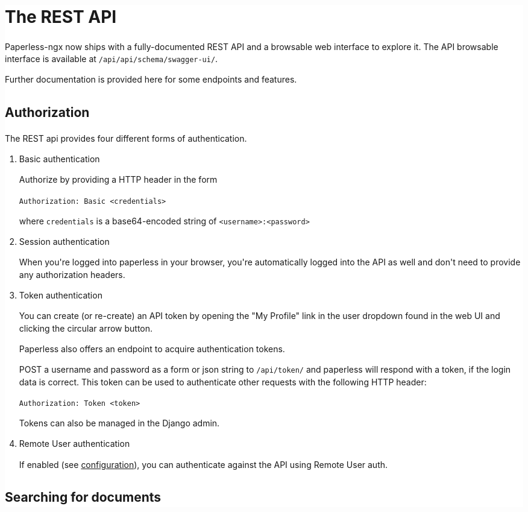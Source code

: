 # The REST API

Paperless-ngx now ships with a fully-documented REST API and a browsable
web interface to explore it. The API browsable interface is available at
`/api/api/schema/swagger-ui/`.

Further documentation is provided here for some endpoints and features.

## Authorization

The REST api provides four different forms of authentication.

1.  Basic authentication

    Authorize by providing a HTTP header in the form

    ```
    Authorization: Basic <credentials>
    ```

    where `credentials` is a base64-encoded string of
    `<username>:<password>`

2.  Session authentication

    When you're logged into paperless in your browser, you're
    automatically logged into the API as well and don't need to provide
    any authorization headers.

3.  Token authentication

    You can create (or re-create) an API token by opening the "My Profile"
    link in the user dropdown found in the web UI and clicking the circular
    arrow button.

    Paperless also offers an endpoint to acquire authentication tokens.

    POST a username and password as a form or json string to
    `/api/token/` and paperless will respond with a token, if the login
    data is correct. This token can be used to authenticate other
    requests with the following HTTP header:

    ```
    Authorization: Token <token>
    ```

    Tokens can also be managed in the Django admin.

4.  Remote User authentication

    If enabled (see
    [configuration](configuration.md#PAPERLESS_ENABLE_HTTP_REMOTE_USER_API)),
    you can authenticate against the API using Remote User auth.

## Searching for documents

